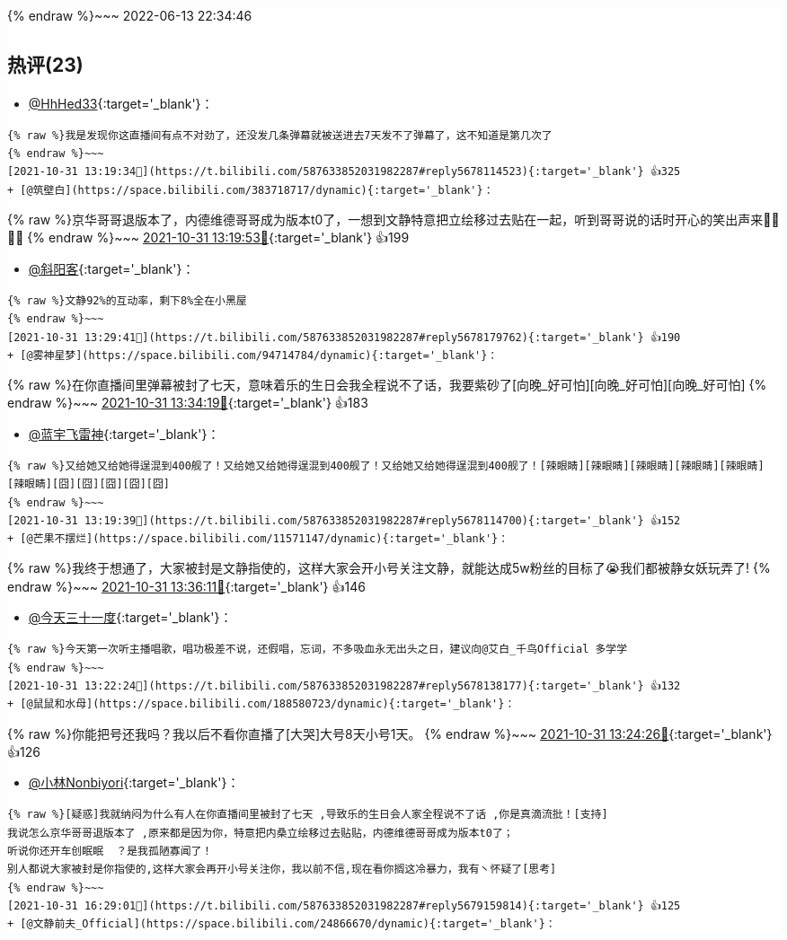 {% endraw %}~~~
2022-06-13 22:34:46


热评(23)
-------------

+ [@HhHed33](https://space.bilibili.com/135262393/dynamic){:target='_blank'}：
~~~
{% raw %}我是发现你这直播间有点不对劲了，还没发几条弹幕就被送进去7天发不了弹幕了，这不知道是第几次了
{% endraw %}~~~
[2021-10-31 13:19:34🔗](https://t.bilibili.com/587633852031982287#reply5678114523){:target='_blank'} 👍325
+ [@筑壁白](https://space.bilibili.com/383718717/dynamic){:target='_blank'}：
~~~
{% raw %}京华哥哥退版本了，内德维德哥哥成为版本t0了，一想到文静特意把立绘移过去贴在一起，听到哥哥说的话时开心的笑出声来🥰🥰🥰🥰
{% endraw %}~~~
[2021-10-31 13:19:53🔗](https://t.bilibili.com/587633852031982287#reply5678130172){:target='_blank'} 👍199
+ [@斜阳客](https://space.bilibili.com/44578828/dynamic){:target='_blank'}：
~~~
{% raw %}文静92%的互动率，剩下8%全在小黑屋
{% endraw %}~~~
[2021-10-31 13:29:41🔗](https://t.bilibili.com/587633852031982287#reply5678179762){:target='_blank'} 👍190
+ [@雾神星梦](https://space.bilibili.com/94714784/dynamic){:target='_blank'}：
~~~
{% raw %}在你直播间里弹幕被封了七天，意味着乐的生日会我全程说不了话，我要紫砂了[向晚_好可怕][向晚_好可怕][向晚_好可怕]
{% endraw %}~~~
[2021-10-31 13:34:19🔗](https://t.bilibili.com/587633852031982287#reply5678213236){:target='_blank'} 👍183
+ [@蓝宇飞雷神](https://space.bilibili.com/121626/dynamic){:target='_blank'}：
~~~
{% raw %}又给她又给她得逞混到400舰了！又给她又给她得逞混到400舰了！又给她又给她得逞混到400舰了！[辣眼睛][辣眼睛][辣眼睛][辣眼睛][辣眼睛][辣眼睛][囧][囧][囧][囧][囧]
{% endraw %}~~~
[2021-10-31 13:19:39🔗](https://t.bilibili.com/587633852031982287#reply5678114700){:target='_blank'} 👍152
+ [@芒果不摆烂](https://space.bilibili.com/11571147/dynamic){:target='_blank'}：
~~~
{% raw %}我终于想通了，大家被封是文静指使的，这样大家会开小号关注文静，就能达成5w粉丝的目标了😭我们都被静女妖玩弄了!
{% endraw %}~~~
[2021-10-31 13:36:11🔗](https://t.bilibili.com/587633852031982287#reply5678222339){:target='_blank'} 👍146
+ [@今天三十一度](https://space.bilibili.com/4478586/dynamic){:target='_blank'}：
~~~
{% raw %}今天第一次听主播唱歌，唱功极差不说，还假唱，忘词，不多吸血永无出头之日，建议向@艾白_千鸟Official 多学学
{% endraw %}~~~
[2021-10-31 13:22:24🔗](https://t.bilibili.com/587633852031982287#reply5678138177){:target='_blank'} 👍132
+ [@鼠鼠和水母](https://space.bilibili.com/188580723/dynamic){:target='_blank'}：
~~~
{% raw %}你能把号还我吗？我以后不看你直播了[大哭]大号8天小号1天。
{% endraw %}~~~
[2021-10-31 13:24:26🔗](https://t.bilibili.com/587633852031982287#reply5678156331){:target='_blank'} 👍126
+ [@小林Nonbiyori](https://space.bilibili.com/17459625/dynamic){:target='_blank'}：
~~~
{% raw %}[疑惑]我就纳闷为什么有人在你直播间里被封了七天 ,导致乐的生日会人家全程说不了话 ,你是真滴流批！[支持]
我说怎么京华哥哥退版本了 ,原来都是因为你，特意把内桑立绘移过去贴贴，内德维德哥哥成为版本t0了；
听说你还开车创眠眠  ？是我孤陋寡闻了！
别人都说大家被封是你指使的,这样大家会再开小号关注你，我以前不信,现在看你搁这冷暴力，我有丶怀疑了[思考]
{% endraw %}~~~
[2021-10-31 16:29:01🔗](https://t.bilibili.com/587633852031982287#reply5679159814){:target='_blank'} 👍125
+ [@文静前夫_Official](https://space.bilibili.com/24866670/dynamic){:target='_blank'}：
~~~